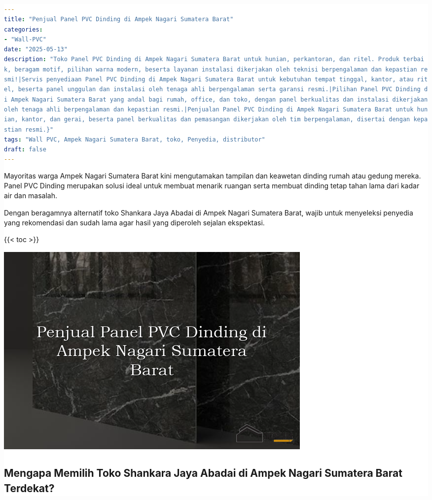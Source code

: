 ```yaml
---
title: "Penjual Panel PVC Dinding di Ampek Nagari Sumatera Barat"
categories: 
- "Wall-PVC"
date: "2025-05-13"
description: "Toko Panel PVC Dinding di Ampek Nagari Sumatera Barat untuk hunian, perkantoran, dan ritel. Produk terbaik, beragam motif, pilihan warna modern, beserta layanan instalasi dikerjakan oleh teknisi berpengalaman dan kepastian resmi!|Servis penyediaan Panel PVC Dinding di Ampek Nagari Sumatera Barat untuk kebutuhan tempat tinggal, kantor, atau ritel, beserta panel unggulan dan instalasi oleh tenaga ahli berpengalaman serta garansi resmi.|Pilihan Panel PVC Dinding di Ampek Nagari Sumatera Barat yang andal bagi rumah, office, dan toko, dengan panel berkualitas dan instalasi dikerjakan oleh tenaga ahli berpengalaman dan kepastian resmi.|Penjualan Panel PVC Dinding di Ampek Nagari Sumatera Barat untuk hunian, kantor, dan gerai, beserta panel berkualitas dan pemasangan dikerjakan oleh tim berpengalaman, disertai dengan kepastian resmi.}"
tags: "Wall PVC, Ampek Nagari Sumatera Barat, toko, Penyedia, distributor"
draft: false
---
```


Mayoritas warga Ampek Nagari Sumatera Barat kini mengutamakan tampilan dan keawetan dinding rumah atau gedung mereka.  Panel PVC Dinding  merupakan solusi ideal untuk membuat menarik ruangan serta membuat dinding tetap tahan lama dari kadar air dan masalah.

Dengan beragamnya alternatif toko Shankara Jaya Abadai di Ampek Nagari Sumatera Barat, wajib untuk menyeleksi penyedia yang rekomendasi dan sudah lama agar hasil yang diperoleh sejalan ekspektasi.

{{< toc >}}

![Penjual Panel PVC Dinding di Ampek Nagari Sumatera Barat](/images/Wall-PVC/Penjual-Panel-PVC-Dinding-di-Ampek-Nagari-Sumatera-Barat.png)


## Mengapa Memilih Toko Shankara Jaya Abadai di Ampek Nagari Sumatera Barat Terdekat?
